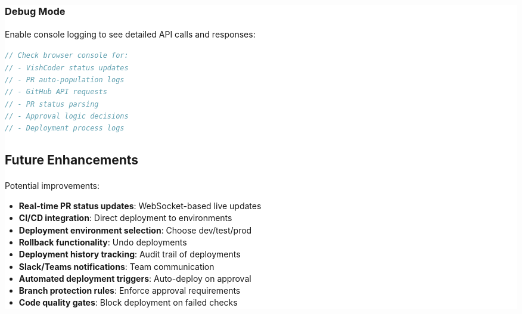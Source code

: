 ### **Debug Mode**
Enable console logging to see detailed API calls and responses:
```typescript
// Check browser console for:
// - VishCoder status updates
// - PR auto-population logs
// - GitHub API requests
// - PR status parsing
// - Approval logic decisions
// - Deployment process logs
```

## Future Enhancements

Potential improvements:
- **Real-time PR status updates**: WebSocket-based live updates
- **CI/CD integration**: Direct deployment to environments
- **Deployment environment selection**: Choose dev/test/prod
- **Rollback functionality**: Undo deployments
- **Deployment history tracking**: Audit trail of deployments
- **Slack/Teams notifications**: Team communication
- **Automated deployment triggers**: Auto-deploy on approval
- **Branch protection rules**: Enforce approval requirements
- **Code quality gates**: Block deployment on failed checks
